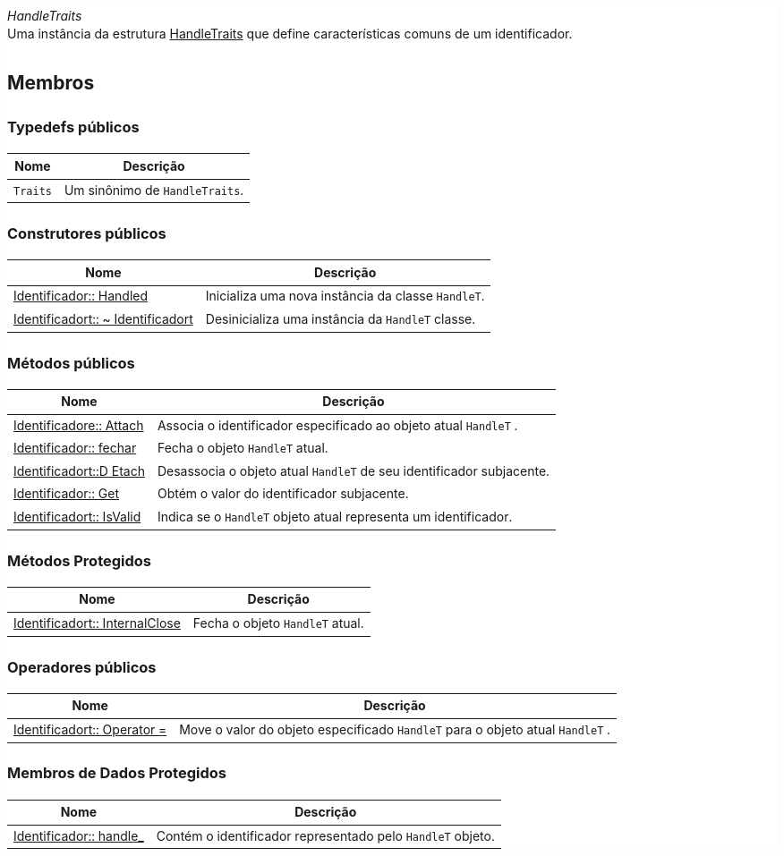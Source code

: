 *HandleTraits*<br/>
Uma instância da estrutura [HandleTraits](handletraits-structure.md) que define características comuns de um identificador.

## <a name="members"></a>Membros

### <a name="public-typedefs"></a>Typedefs públicos

Nome     | Descrição
-------- | -----------------------------
`Traits` | Um sinônimo de `HandleTraits`.

### <a name="public-constructors"></a>Construtores públicos

Nome                                | Descrição
----------------------------------- | --------------------------------------------------
[Identificador:: Handled](#handlet)        | Inicializa uma nova instância da classe `HandleT`.
[Identificadort:: ~ Identificadort](#tilde-handlet) | Desinicializa uma instância da `HandleT` classe.

### <a name="public-methods"></a>Métodos públicos

Nome                         | Descrição
---------------------------- | ----------------------------------------------------------------------
[Identificadore:: Attach](#attach)   | Associa o identificador especificado ao objeto atual `HandleT` .
[Identificador:: fechar](#close)     | Fecha o objeto `HandleT` atual.
[Identificadort::D Etach](#detach)   | Desassocia o objeto atual `HandleT` de seu identificador subjacente.
[Identificador:: Get](#get)         | Obtém o valor do identificador subjacente.
[Identificadort:: IsValid](#isvalid) | Indica se o `HandleT` objeto atual representa um identificador.

### <a name="protected-methods"></a>Métodos Protegidos

Nome                                     | Descrição
---------------------------------------- | ------------------------------------
[Identificadort:: InternalClose](#internalclose) | Fecha o objeto `HandleT` atual.

### <a name="public-operators"></a>Operadores públicos

Nome                                   | Descrição
-------------------------------------- | ----------------------------------------------------------------------------------
[Identificadort:: Operator =](#operator-assign) | Move o valor do objeto especificado `HandleT` para o objeto atual `HandleT` .

### <a name="protected-data-members"></a>Membros de Dados Protegidos

Nome                        | Descrição
--------------------------- | ----------------------------------------------------------------
[Identificador:: handle_](#handle) | Contém o identificador representado pelo `HandleT` objeto.

